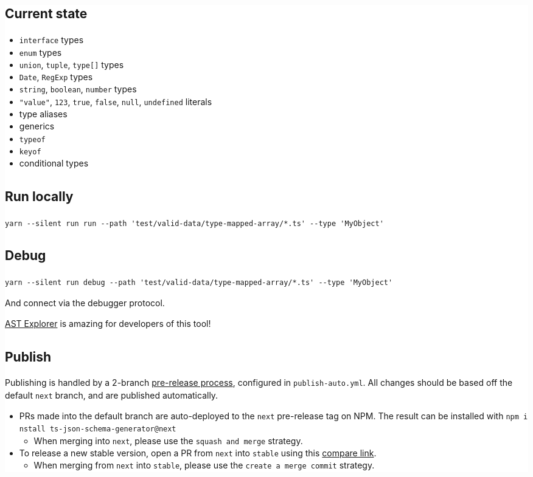 ## Current state

- `interface` types
- `enum` types
- `union`, `tuple`, `type[]` types
- `Date`, `RegExp` types
- `string`, `boolean`, `number` types
- `"value"`, `123`, `true`, `false`, `null`, `undefined` literals
- type aliases
- generics
- `typeof`
- `keyof`
- conditional types

## Run locally

`yarn --silent run run --path 'test/valid-data/type-mapped-array/*.ts' --type 'MyObject'`

## Debug

`yarn --silent run debug --path 'test/valid-data/type-mapped-array/*.ts' --type 'MyObject'`

And connect via the debugger protocol.

[AST Explorer](https://astexplorer.net/) is amazing for developers of this tool!

## Publish

Publishing is handled by a 2-branch
[pre-release process](https://intuit.github.io/auto/docs/generated/shipit#next-branch-default),
configured in `publish-auto.yml`. All changes should be based off the default
`next` branch, and are published automatically.

- PRs made into the default branch are auto-deployed to the `next` pre-release
  tag on NPM. The result can be installed with
  `npm install ts-json-schema-generator@next`
  - When merging into `next`, please use the `squash and merge` strategy.
- To release a new stable version, open a PR from `next` into `stable` using
  this
  [compare link](https://github.com/vega/ts-json-schema-generator/compare/stable...next).
  - When merging from `next` into `stable`, please use the
    `create a merge commit` strategy.

